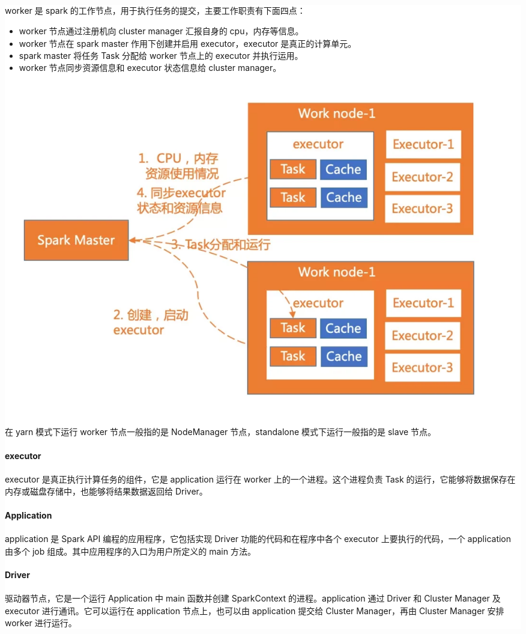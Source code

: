 worker 是 spark 的工作节点，用于执行任务的提交，主要工作职责有下面四点：

- worker 节点通过注册机向 cluster manager 汇报自身的 cpu，内存等信息。
- worker 节点在 spark master 作用下创建并启用 executor，executor 是真正的计算单元。
- spark master 将任务 Task 分配给 worker 节点上的 executor 并执行运用。
- worker 节点同步资源信息和 executor 状态信息给 cluster manager。

![spark-worker-executor](./images/spark-worker-executor.png)

在 yarn 模式下运行 worker 节点一般指的是 NodeManager 节点，standalone 模式下运行一般指的是 slave 节点。

#### executor

executor 是真正执行计算任务的组件，它是 application 运行在 worker 上的一个进程。这个进程负责 Task 的运行，它能够将数据保存在内存或磁盘存储中，也能够将结果数据返回给 Driver。

#### Application

application 是 Spark API 编程的应用程序，它包括实现 Driver 功能的代码和在程序中各个 executor 上要执行的代码，一个 application 由多个 job 组成。其中应用程序的入口为用户所定义的 main 方法。

#### Driver

驱动器节点，它是一个运行 Application 中 main 函数并创建 SparkContext 的进程。application 通过 Driver 和 Cluster Manager 及 executor 进行通讯。它可以运行在 application 节点上，也可以由 application 提交给 Cluster Manager，再由 Cluster Manager 安排 worker 进行运行。
